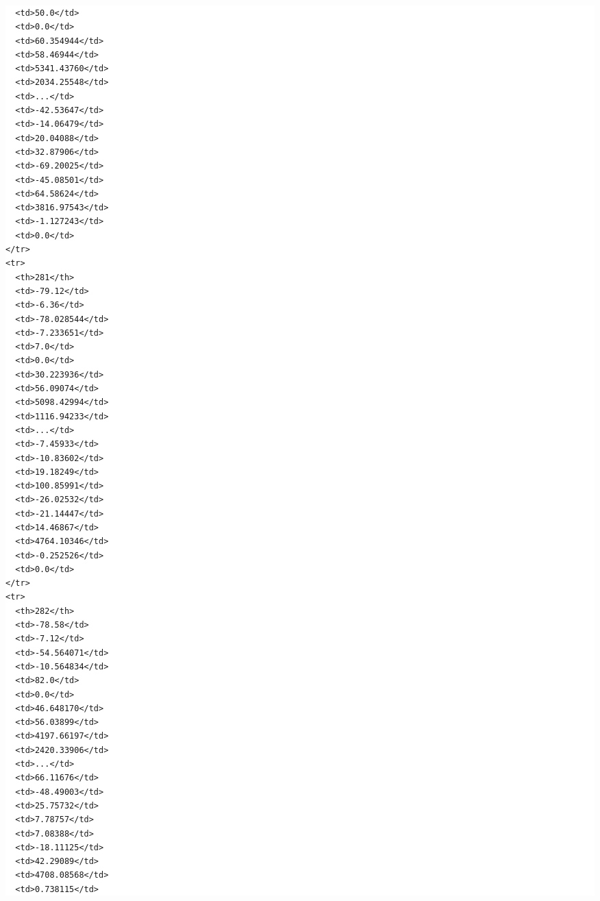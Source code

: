       <td>50.0</td>
      <td>0.0</td>
      <td>60.354944</td>
      <td>58.46944</td>
      <td>5341.43760</td>
      <td>2034.25548</td>
      <td>...</td>
      <td>-42.53647</td>
      <td>-14.06479</td>
      <td>20.04088</td>
      <td>32.87906</td>
      <td>-69.20025</td>
      <td>-45.08501</td>
      <td>64.58624</td>
      <td>3816.97543</td>
      <td>-1.127243</td>
      <td>0.0</td>
    </tr>
    <tr>
      <th>281</th>
      <td>-79.12</td>
      <td>-6.36</td>
      <td>-78.028544</td>
      <td>-7.233651</td>
      <td>7.0</td>
      <td>0.0</td>
      <td>30.223936</td>
      <td>56.09074</td>
      <td>5098.42994</td>
      <td>1116.94233</td>
      <td>...</td>
      <td>-7.45933</td>
      <td>-10.83602</td>
      <td>19.18249</td>
      <td>100.85991</td>
      <td>-26.02532</td>
      <td>-21.14447</td>
      <td>14.46867</td>
      <td>4764.10346</td>
      <td>-0.252526</td>
      <td>0.0</td>
    </tr>
    <tr>
      <th>282</th>
      <td>-78.58</td>
      <td>-7.12</td>
      <td>-54.564071</td>
      <td>-10.564834</td>
      <td>82.0</td>
      <td>0.0</td>
      <td>46.648170</td>
      <td>56.03899</td>
      <td>4197.66197</td>
      <td>2420.33906</td>
      <td>...</td>
      <td>66.11676</td>
      <td>-48.49003</td>
      <td>25.75732</td>
      <td>7.78757</td>
      <td>7.08388</td>
      <td>-18.11125</td>
      <td>42.29089</td>
      <td>4708.08568</td>
      <td>0.738115</td>